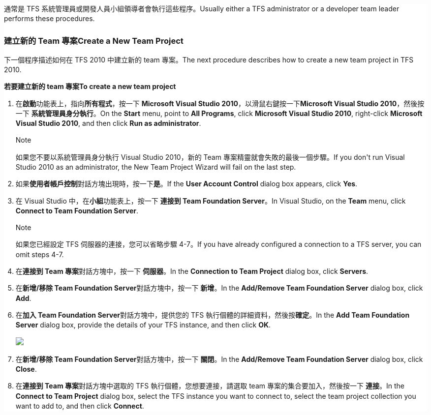 <span data-ttu-id="85b7d-165">通常是 TFS 系統管理員或開發人員小組領導者會執行這些程序。</span><span class="sxs-lookup"><span data-stu-id="85b7d-165">Usually either a TFS administrator or a developer team leader performs these procedures.</span></span>

### <a name="create-a-new-team-project"></a><span data-ttu-id="85b7d-166">建立新的 Team 專案</span><span class="sxs-lookup"><span data-stu-id="85b7d-166">Create a New Team Project</span></span>

<span data-ttu-id="85b7d-167">下一個程序描述如何在 TFS 2010 中建立新的 team 專案。</span><span class="sxs-lookup"><span data-stu-id="85b7d-167">The next procedure describes how to create a new team project in TFS 2010.</span></span>

<span data-ttu-id="85b7d-168">**若要建立新的 team 專案**</span><span class="sxs-lookup"><span data-stu-id="85b7d-168">**To create a new team project**</span></span>

1. <span data-ttu-id="85b7d-169">在**啟動**功能表上，指向**所有程式**，按一下  **Microsoft Visual Studio 2010**，以滑鼠右鍵按一下**Microsoft Visual Studio 2010**，然後按一下 **系統管理員身分執行**。</span><span class="sxs-lookup"><span data-stu-id="85b7d-169">On the **Start** menu, point to **All Programs**, click **Microsoft Visual Studio 2010**, right-click **Microsoft Visual Studio 2010**, and then click **Run as administrator**.</span></span>

    > [!NOTE]
    > <span data-ttu-id="85b7d-170">如果您不要以系統管理員身分執行 Visual Studio 2010，新的 Team 專案精靈就會失敗的最後一個步驟。</span><span class="sxs-lookup"><span data-stu-id="85b7d-170">If you don't run Visual Studio 2010 as an administrator, the New Team Project Wizard will fail on the last step.</span></span>
2. <span data-ttu-id="85b7d-171">如果**使用者帳戶控制**對話方塊出現時，按一下**是**。</span><span class="sxs-lookup"><span data-stu-id="85b7d-171">If the **User Account Control** dialog box appears, click **Yes**.</span></span>
3. <span data-ttu-id="85b7d-172">在 Visual Studio 中，在**小組**功能表上，按一下 **連接到 Team Foundation Server**。</span><span class="sxs-lookup"><span data-stu-id="85b7d-172">In Visual Studio, on the **Team** menu, click **Connect to Team Foundation Server**.</span></span>

    > [!NOTE]
    > <span data-ttu-id="85b7d-173">如果您已經設定 TFS 伺服器的連接，您可以省略步驟 4-7。</span><span class="sxs-lookup"><span data-stu-id="85b7d-173">If you have already configured a connection to a TFS server, you can omit steps 4-7.</span></span>
4. <span data-ttu-id="85b7d-174">在**連接到 Team 專案**對話方塊中，按一下 **伺服器**。</span><span class="sxs-lookup"><span data-stu-id="85b7d-174">In the **Connection to Team Project** dialog box, click **Servers**.</span></span>
5. <span data-ttu-id="85b7d-175">在**新增/移除 Team Foundation Server**對話方塊中，按一下 **新增**。</span><span class="sxs-lookup"><span data-stu-id="85b7d-175">In the **Add/Remove Team Foundation Server** dialog box, click **Add**.</span></span>
6. <span data-ttu-id="85b7d-176">在**加入 Team Foundation Server**對話方塊中，提供您的 TFS 執行個體的詳細資料，然後按**確定**。</span><span class="sxs-lookup"><span data-stu-id="85b7d-176">In the **Add Team Foundation Server** dialog box, provide the details of your TFS instance, and then click **OK**.</span></span>

    ![](creating-a-team-project-in-tfs/_static/image11.png)
7. <span data-ttu-id="85b7d-177">在**新增/移除 Team Foundation Server**對話方塊中，按一下 **關閉**。</span><span class="sxs-lookup"><span data-stu-id="85b7d-177">In the **Add/Remove Team Foundation Server** dialog box, click **Close**.</span></span>
8. <span data-ttu-id="85b7d-178">在**連接到 Team 專案**對話方塊中選取的 TFS 執行個體，您想要連接，請選取 team 專案的集合要加入，然後按一下 **連接**。</span><span class="sxs-lookup"><span data-stu-id="85b7d-178">In the **Connect to Team Project** dialog box, select the TFS instance you want to connect to, select the team project collection you want to add to, and then click **Connect**.</span></span>

